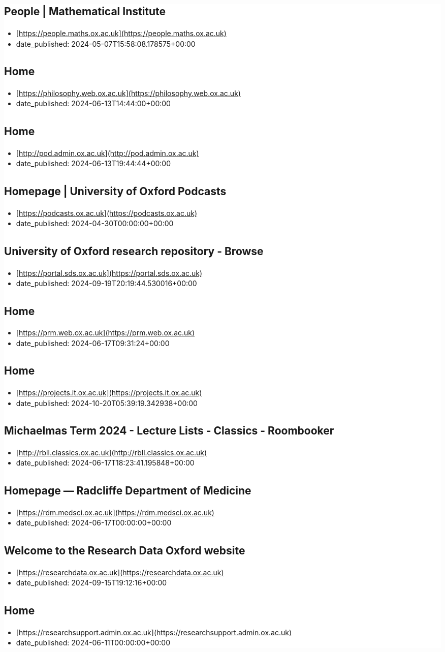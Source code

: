  ## People | Mathematical Institute
 - [https://people.maths.ox.ac.uk](https://people.maths.ox.ac.uk)
 - date_published: 2024-05-07T15:58:08.178575+00:00

 ## Home
 - [https://philosophy.web.ox.ac.uk](https://philosophy.web.ox.ac.uk)
 - date_published: 2024-06-13T14:44:00+00:00

 ## Home
 - [http://pod.admin.ox.ac.uk](http://pod.admin.ox.ac.uk)
 - date_published: 2024-06-13T19:44:44+00:00

 ## Homepage | University of Oxford Podcasts
 - [https://podcasts.ox.ac.uk](https://podcasts.ox.ac.uk)
 - date_published: 2024-04-30T00:00:00+00:00

 ## University of Oxford research repository - Browse
 - [https://portal.sds.ox.ac.uk](https://portal.sds.ox.ac.uk)
 - date_published: 2024-09-19T20:19:44.530016+00:00

 ## Home
 - [https://prm.web.ox.ac.uk](https://prm.web.ox.ac.uk)
 - date_published: 2024-06-17T09:31:24+00:00

 ## Home
 - [https://projects.it.ox.ac.uk](https://projects.it.ox.ac.uk)
 - date_published: 2024-10-20T05:39:19.342938+00:00

 ## Michaelmas Term 2024 - Lecture Lists - Classics - Roombooker
 - [http://rbll.classics.ox.ac.uk](http://rbll.classics.ox.ac.uk)
 - date_published: 2024-06-17T18:23:41.195848+00:00

 ## Homepage — Radcliffe Department of Medicine
 - [https://rdm.medsci.ox.ac.uk](https://rdm.medsci.ox.ac.uk)
 - date_published: 2024-06-17T00:00:00+00:00

 ## Welcome to the Research Data Oxford website
 - [https://researchdata.ox.ac.uk](https://researchdata.ox.ac.uk)
 - date_published: 2024-09-15T19:12:16+00:00

 ## Home
 - [https://researchsupport.admin.ox.ac.uk](https://researchsupport.admin.ox.ac.uk)
 - date_published: 2024-06-11T00:00:00+00:00

